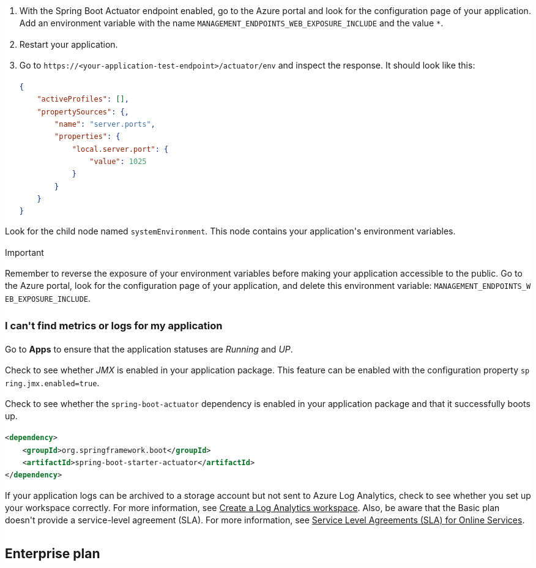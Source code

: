 1. With the Spring Boot Actuator endpoint enabled, go to the Azure portal and look for the configuration page of your application. Add an environment variable with the name `MANAGEMENT_ENDPOINTS_WEB_EXPOSURE_INCLUDE` and the value `*`.

1. Restart your application.

1. Go to `https://<your-application-test-endpoint>/actuator/env` and inspect the response. It should look like this:

   ```json
   {
       "activeProfiles": [],
       "propertySources": {,
           "name": "server.ports",
           "properties": {
               "local.server.port": {
                   "value": 1025
               }
           }
       }
   }
   ```

Look for the child node named `systemEnvironment`. This node contains your application's environment variables.

> [!IMPORTANT]
> Remember to reverse the exposure of your environment variables before making your application accessible to the public. Go to the Azure portal, look for the configuration page of your application, and delete this environment variable:  `MANAGEMENT_ENDPOINTS_WEB_EXPOSURE_INCLUDE`.

### I can't find metrics or logs for my application

Go to **Apps** to ensure that the application statuses are *Running* and *UP*.

Check to see whether *JMX* is enabled in your application package. This feature can be enabled with the configuration property `spring.jmx.enabled=true`.

Check to see whether the `spring-boot-actuator` dependency is enabled in your application package and that it successfully boots up.

```xml
<dependency>
    <groupId>org.springframework.boot</groupId>
    <artifactId>spring-boot-starter-actuator</artifactId>
</dependency>
```

If your application logs can be archived to a storage account but not sent to Azure Log Analytics, check to see whether you set up your workspace correctly. For more information, see [Create a Log Analytics workspace](../azure-monitor/logs/quick-create-workspace.md). Also, be aware that the Basic plan doesn't provide a service-level agreement (SLA). For more information, see [Service Level Agreements (SLA) for Online Services](https://azure.microsoft.com/support/legal/sla/log-analytics/v1_3/).

## Enterprise plan
